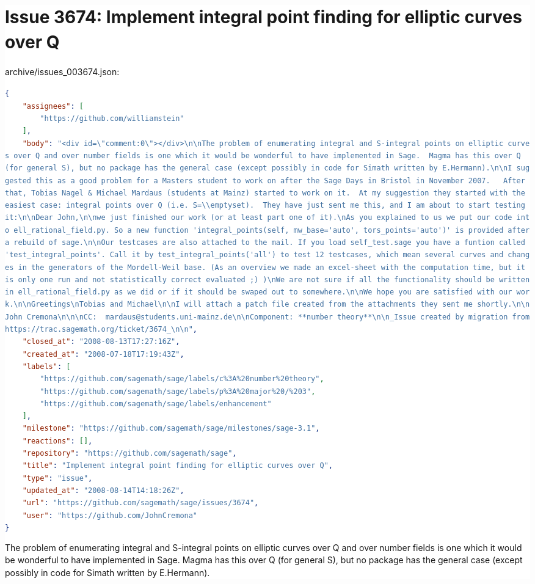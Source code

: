 # Issue 3674: Implement integral point finding for elliptic curves over Q

archive/issues_003674.json:
```json
{
    "assignees": [
        "https://github.com/williamstein"
    ],
    "body": "<div id=\"comment:0\"></div>\n\nThe problem of enumerating integral and S-integral points on elliptic curves over Q and over number fields is one which it would be wonderful to have implemented in Sage.  Magma has this over Q (for general S), but no package has the general case (except possibly in code for Simath written by E.Hermann).\n\nI suggested this as a good problem for a Masters student to work on after the Sage Days in Bristol in November 2007.   After that, Tobias Nagel & Michael Mardaus (students at Mainz) started to work on it.  At my suggestion they started with the easiest case: integral points over Q (i.e. S=\\emptyset).  They have just sent me this, and I am about to start testing it:\n\nDear John,\n\nwe just finished our work (or at least part one of it).\nAs you explained to us we put our code into ell_rational_field.py. So a new function 'integral_points(self, mw_base='auto', tors_points='auto')' is provided after a rebuild of sage.\n\nOur testcases are also attached to the mail. If you load self_test.sage you have a funtion called 'test_integral_points'. Call it by test_integral_points('all') to test 12 testcases, which mean several curves and changes in the generators of the Mordell-Weil base. (As an overview we made an excel-sheet with the computation time, but it is only one run and not statistically correct evaluated ;) )\nWe are not sure if all the functionality should be written in ell_rational_field.py as we did or if it should be swaped out to somewhere.\n\nWe hope you are satisfied with our work.\n\nGreetings\nTobias and Michael\n\nI will attach a patch file created from the attachments they sent me shortly.\n\nJohn Cremona\n\n\nCC:  mardaus@students.uni-mainz.de\n\nComponent: **number theory**\n\n_Issue created by migration from https://trac.sagemath.org/ticket/3674_\n\n",
    "closed_at": "2008-08-13T17:27:16Z",
    "created_at": "2008-07-18T17:19:43Z",
    "labels": [
        "https://github.com/sagemath/sage/labels/c%3A%20number%20theory",
        "https://github.com/sagemath/sage/labels/p%3A%20major%20/%203",
        "https://github.com/sagemath/sage/labels/enhancement"
    ],
    "milestone": "https://github.com/sagemath/sage/milestones/sage-3.1",
    "reactions": [],
    "repository": "https://github.com/sagemath/sage",
    "title": "Implement integral point finding for elliptic curves over Q",
    "type": "issue",
    "updated_at": "2008-08-14T14:18:26Z",
    "url": "https://github.com/sagemath/sage/issues/3674",
    "user": "https://github.com/JohnCremona"
}
```
<div id="comment:0"></div>

The problem of enumerating integral and S-integral points on elliptic curves over Q and over number fields is one which it would be wonderful to have implemented in Sage.  Magma has this over Q (for general S), but no package has the general case (except possibly in code for Simath written by E.Hermann).
